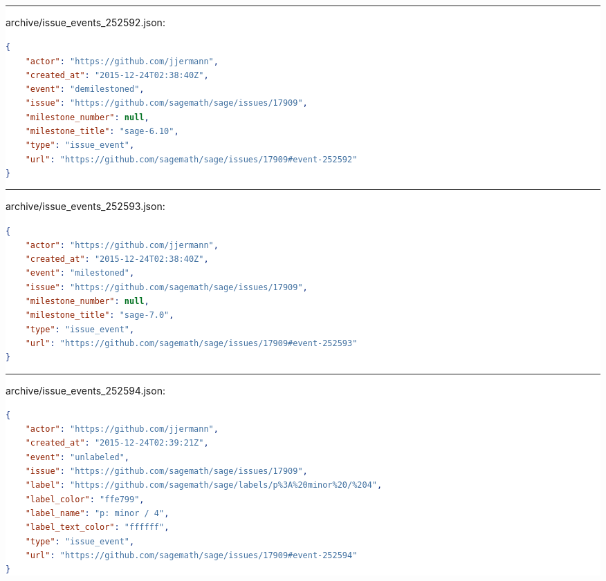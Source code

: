


---

archive/issue_events_252592.json:
```json
{
    "actor": "https://github.com/jjermann",
    "created_at": "2015-12-24T02:38:40Z",
    "event": "demilestoned",
    "issue": "https://github.com/sagemath/sage/issues/17909",
    "milestone_number": null,
    "milestone_title": "sage-6.10",
    "type": "issue_event",
    "url": "https://github.com/sagemath/sage/issues/17909#event-252592"
}
```



---

archive/issue_events_252593.json:
```json
{
    "actor": "https://github.com/jjermann",
    "created_at": "2015-12-24T02:38:40Z",
    "event": "milestoned",
    "issue": "https://github.com/sagemath/sage/issues/17909",
    "milestone_number": null,
    "milestone_title": "sage-7.0",
    "type": "issue_event",
    "url": "https://github.com/sagemath/sage/issues/17909#event-252593"
}
```



---

archive/issue_events_252594.json:
```json
{
    "actor": "https://github.com/jjermann",
    "created_at": "2015-12-24T02:39:21Z",
    "event": "unlabeled",
    "issue": "https://github.com/sagemath/sage/issues/17909",
    "label": "https://github.com/sagemath/sage/labels/p%3A%20minor%20/%204",
    "label_color": "ffe799",
    "label_name": "p: minor / 4",
    "label_text_color": "ffffff",
    "type": "issue_event",
    "url": "https://github.com/sagemath/sage/issues/17909#event-252594"
}
```

